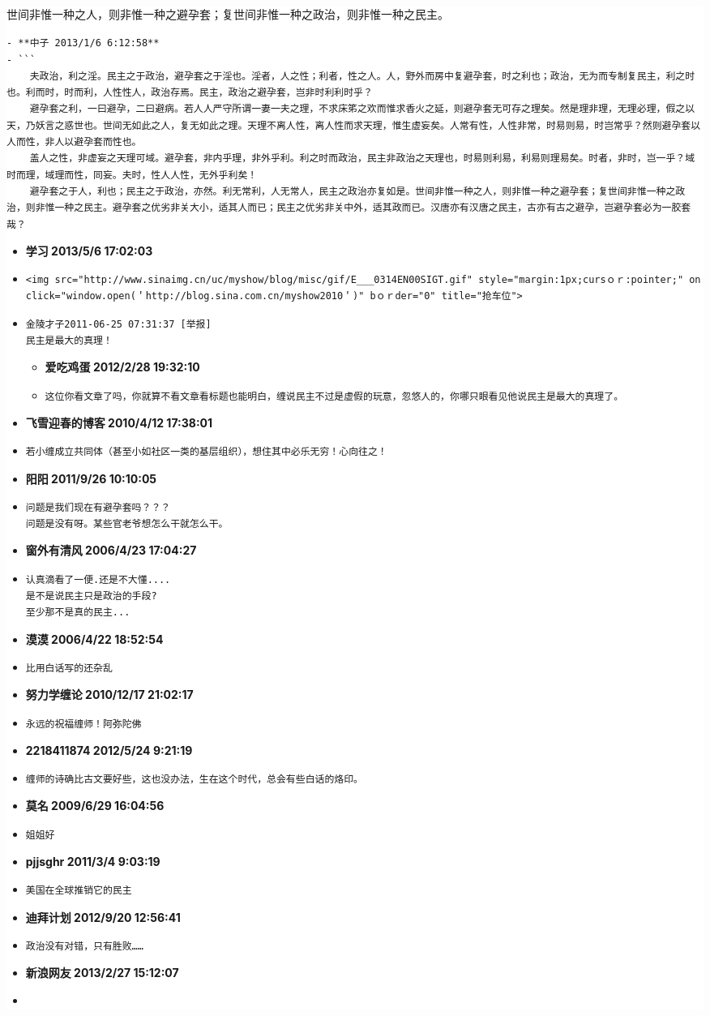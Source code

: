   世间非惟一种之人，则非惟一种之避孕套；复世间非惟一种之政治，则非惟一种之民主。
  ```
- **中子 2013/1/6 6:12:58**
- ```
      夫政治，利之淫。民主之于政治，避孕套之于淫也。淫者，人之性；利者，性之人。人，野外而房中复避孕套，时之利也；政治，无为而专制复民主，利之时也。利而时，时而利，人性性人，政治存焉。民主，政治之避孕套，岂非时利利时乎？
      避孕套之利，一曰避孕，二曰避病。若人人严守所谓一妻一夫之理，不求床笫之欢而惟求香火之延，则避孕套无可存之理矣。然是理非理，无理必理，假之以天，乃妖言之惑世也。世间无如此之人，复无如此之理。天理不离人性，离人性而求天理，惟生虚妄矣。人常有性，人性非常，时易则易，时岂常乎？然则避孕套以人而性，非人以避孕套而性也。
      盖人之性，非虚妄之天理可域。避孕套，非内乎理，非外乎利。利之时而政治，民主非政治之天理也，时易则利易，利易则理易矣。时者，非时，岂一乎？域时而理，域理而性，同妄。夫时，性人人性，无外乎利矣！
      避孕套之于人，利也；民主之于政治，亦然。利无常利，人无常人，民主之政治亦复如是。世间非惟一种之人，则非惟一种之避孕套；复世间非惟一种之政治，则非惟一种之民主。避孕套之优劣非关大小，适其人而已；民主之优劣非关中外，适其政而已。汉唐亦有汉唐之民主，古亦有古之避孕，岂避孕套必为一胶套哉？
  ```
- **学习 2013/5/6 17:02:03**
- ```
  <img src="http://www.sinaimg.cn/uc/myshow/blog/misc/gif/E___0314EN00SIGT.gif" style="margin:1px;cursｏｒ:pointer;" onclick="window.open(＇http://blog.sina.com.cn/myshow2010＇)" bｏｒder="0" title="抢车位">
  ```
- ```
  金陵才子2011-06-25 07:31:37 [举报]
  民主是最大的真理！
  ```
   - **爱吃鸡蛋 2012/2/28 19:32:10**
   - ```
     这位你看文章了吗，你就算不看文章看标题也能明白，缠说民主不过是虚假的玩意，忽悠人的，你哪只眼看见他说民主是最大的真理了。
     ```
- **飞雪迎春的博客 2010/4/12 17:38:01**
- ```
  若小缠成立共同体（甚至小如社区一类的基层组织），想住其中必乐无穷！心向往之！
  ```
- **阳阳 2011/9/26 10:10:05**
- ```
  问题是我们现在有避孕套吗？？？
  问题是没有呀。某些官老爷想怎么干就怎么干。
  ```
- **窗外有清风 2006/4/23 17:04:27**
- ```
  认真滴看了一便.还是不大懂....
  是不是说民主只是政治的手段?
  至少那不是真的民主...
  ```
- **漠漠 2006/4/22 18:52:54**
- ```
  比用白话写的还杂乱
  ```
- **努力学缠论 2010/12/17 21:02:17**
- ```
  永远的祝福缠师！阿弥陀佛
  ```
- **2218411874 2012/5/24 9:21:19**
- ```
  缠师的诗确比古文要好些，这也没办法，生在这个时代，总会有些白话的烙印。
  ```
- **莫名 2009/6/29 16:04:56**
- ```
  姐姐好
  ```
- **pjjsghr 2011/3/4 9:03:19**
- ```
  美国在全球推销它的民主
  ```
- **迪拜计划 2012/9/20 12:56:41**
- ```
  政治没有对错，只有胜败……
  ```
- **新浪网友 2013/2/27 15:12:07**
- ```
  ```